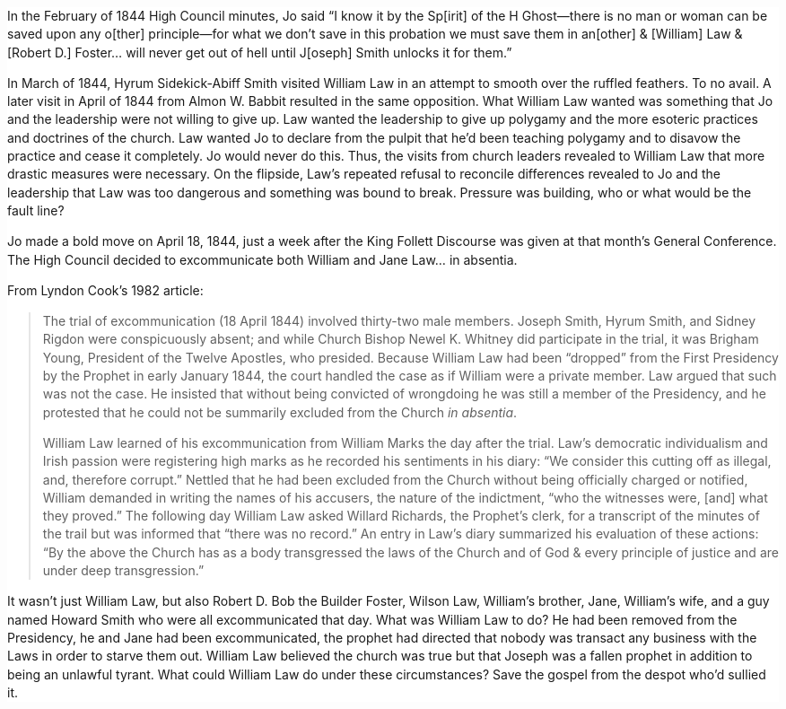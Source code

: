 In the February of 1844 High Council minutes, Jo said “I know it by the
Sp\[irit\] of the H Ghost—there is no man or woman can be saved upon any
o\[ther\] principle—for what we don’t save in this probation we must
save them in an\[other\] & \[William\] Law & \[Robert D.\] Foster… will
never get out of hell until J\[oseph\] Smith unlocks it for them.”

In March of 1844, Hyrum Sidekick-Abiff Smith visited William Law in an
attempt to smooth over the ruffled feathers. To no avail. A later visit
in April of 1844 from Almon W. Babbit resulted in the same opposition.
What William Law wanted was something that Jo and the leadership were
not willing to give up. Law wanted the leadership to give up polygamy
and the more esoteric practices and doctrines of the church. Law wanted
Jo to declare from the pulpit that he’d been teaching polygamy and to
disavow the practice and cease it completely. Jo would never do this.
Thus, the visits from church leaders revealed to William Law that more
drastic measures were necessary. On the flipside, Law’s repeated refusal
to reconcile differences revealed to Jo and the leadership that Law was
too dangerous and something was bound to break. Pressure was building,
who or what would be the fault line?

Jo made a bold move on April 18, 1844, just a week after the King
Follett Discourse was given at that month’s General Conference. The High
Council decided to excommunicate both William and Jane Law… in absentia.

From Lyndon Cook’s 1982 article:

> The trial of excommunication (18 April 1844) involved thirty-two male
> members. Joseph Smith, Hyrum Smith, and Sidney Rigdon were
> conspicuously absent; and while Church Bishop Newel K. Whitney did
> participate in the trial, it was Brigham Young, President of the
> Twelve Apostles, who presided. Because William Law had been “dropped”
> from the First Presidency by the Prophet in early January 1844, the
> court handled the case as if William were a private member. Law argued
> that such was not the case. He insisted that without being convicted
> of wrongdoing he was still a member of the Presidency, and he
> protested that he could not be summarily excluded from the Church *in
> absentia*.
> 
> William Law learned of his excommunication from William Marks the day
> after the trial. Law’s democratic individualism and Irish passion were
> registering high marks as he recorded his sentiments in his diary: “We
> consider this cutting off as illegal, and, therefore corrupt.” Nettled
> that he had been excluded from the Church without being officially
> charged or notified, William demanded in writing the names of his
> accusers, the nature of the indictment, “who the witnesses were,
> \[and\] what they proved.” The following day William Law asked Willard
> Richards, the Prophet’s clerk, for a transcript of the minutes of the
> trail but was informed that “there was no record.” An entry in Law’s
> diary summarized his evaluation of these actions: “By the above the
> Church has as a body transgressed the laws of the Church and of God &
> every principle of justice and are under deep transgression.”

It wasn’t just William Law, but also Robert D. Bob the Builder Foster,
Wilson Law, William’s brother, Jane, William’s wife, and a guy named
Howard Smith who were all excommunicated that day. What was William Law
to do? He had been removed from the Presidency, he and Jane had been
excommunicated, the prophet had directed that nobody was transact any
business with the Laws in order to starve them out. William Law believed
the church was true but that Joseph was a fallen prophet in addition to
being an unlawful tyrant. What could William Law do under these
circumstances? Save the gospel from the despot who’d sullied it.
